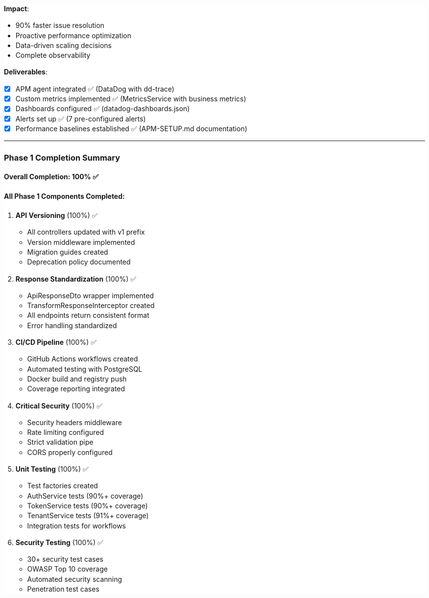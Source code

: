 **Impact**:
- 90% faster issue resolution
- Proactive performance optimization
- Data-driven scaling decisions
- Complete observability

**Deliverables**:
- [x] APM agent integrated ✅ (DataDog with dd-trace)
- [x] Custom metrics implemented ✅ (MetricsService with business metrics)
- [x] Dashboards configured ✅ (datadog-dashboards.json)
- [x] Alerts set up ✅ (7 pre-configured alerts)
- [x] Performance baselines established ✅ (APM-SETUP.md documentation)

---

### Phase 1 Completion Summary

**Overall Completion: 100% ✅**

#### All Phase 1 Components Completed:

1. **API Versioning** (100%) ✅
   - All controllers updated with v1 prefix
   - Version middleware implemented
   - Migration guides created
   - Deprecation policy documented

2. **Response Standardization** (100%) ✅
   - ApiResponseDto wrapper implemented
   - TransformResponseInterceptor created
   - All endpoints return consistent format
   - Error handling standardized

3. **CI/CD Pipeline** (100%) ✅
   - GitHub Actions workflows created
   - Automated testing with PostgreSQL
   - Docker build and registry push
   - Coverage reporting integrated

4. **Critical Security** (100%) ✅
   - Security headers middleware
   - Rate limiting configured
   - Strict validation pipe
   - CORS properly configured

5. **Unit Testing** (100%) ✅
   - Test factories created
   - AuthService tests (90%+ coverage)
   - TokenService tests (90%+ coverage)
   - TenantService tests (91%+ coverage)
   - Integration tests for workflows

6. **Security Testing** (100%) ✅
   - 30+ security test cases
   - OWASP Top 10 coverage
   - Automated security scanning
   - Penetration test cases
